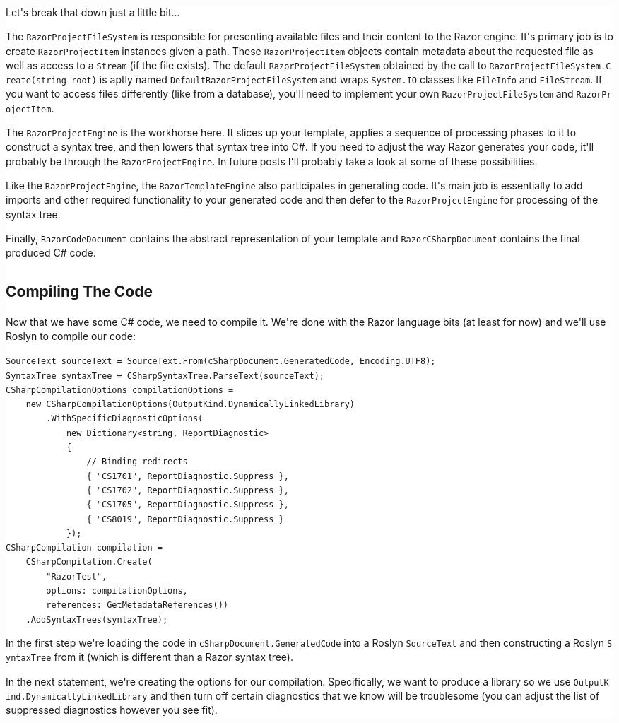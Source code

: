 Let's break that down just a little bit...

The `RazorProjectFileSystem` is responsible for presenting available files and their content to the Razor engine. It's primary job is to create `RazorProjectItem` instances given a path. These `RazorProjectItem` objects contain metadata about the requested file as well as access to a `Stream` (if the file exists). The default `RazorProjectFileSystem` obtained by the call to `RazorProjectFileSystem.Create(string root)` is aptly named `DefaultRazorProjectFileSystem` and wraps `System.IO` classes like `FileInfo` and `FileStream`. If you want to access files differently (like from a database), you'll need to implement your own `RazorProjectFileSystem` and `RazorProjectItem`.

The `RazorProjectEngine` is the workhorse here. It slices up your template, applies a sequence of processing phases to it to construct a syntax tree, and then lowers that syntax tree into C#. If you need to adjust the way Razor generates your code, it'll probably be through the `RazorProjectEngine`. In future posts I'll probably take a look at some of these possibilities.

Like the `RazorProjectEngine`, the `RazorTemplateEngine` also participates in generating code. It's main job is essentially to add imports and other required functionality to your generated code and then defer to the `RazorProjectEngine` for processing of the syntax tree.

Finally, `RazorCodeDocument` contains the abstract representation of your template and `RazorCSharpDocument` contains the final produced C# code.

## Compiling The Code

Now that we have some C# code, we need to compile it. We're done with the Razor language bits (at least for now) and we'll use Roslyn to compile our code:

```
SourceText sourceText = SourceText.From(cSharpDocument.GeneratedCode, Encoding.UTF8);
SyntaxTree syntaxTree = CSharpSyntaxTree.ParseText(sourceText);
CSharpCompilationOptions compilationOptions =
    new CSharpCompilationOptions(OutputKind.DynamicallyLinkedLibrary)
        .WithSpecificDiagnosticOptions(
            new Dictionary<string, ReportDiagnostic>
            {
                // Binding redirects
                { "CS1701", ReportDiagnostic.Suppress },
                { "CS1702", ReportDiagnostic.Suppress },
                { "CS1705", ReportDiagnostic.Suppress },
                { "CS8019", ReportDiagnostic.Suppress }
            });
CSharpCompilation compilation =
    CSharpCompilation.Create(
        "RazorTest",
        options: compilationOptions,
        references: GetMetadataReferences())
    .AddSyntaxTrees(syntaxTree);
```

In the first step we're loading the code in `cSharpDocument.GeneratedCode` into a Roslyn `SourceText` and then constructing a Roslyn `SyntaxTree` from it (which is different than a Razor syntax tree).

In the next statement, we're creating the options for our compilation. Specifically, we want to produce a library so we use `OutputKind.DynamicallyLinkedLibrary` and then turn off certain diagnostics that we know will be troublesome (you can adjust the list of suppressed diagnostics however you see fit).
